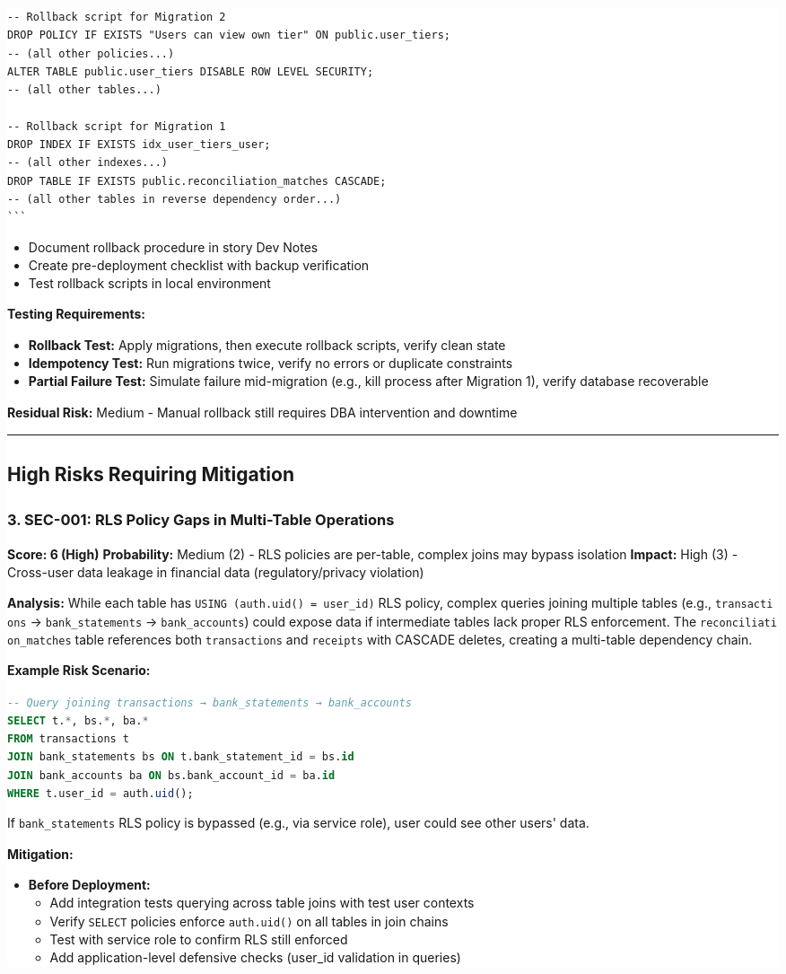     -- Rollback script for Migration 2
    DROP POLICY IF EXISTS "Users can view own tier" ON public.user_tiers;
    -- (all other policies...)
    ALTER TABLE public.user_tiers DISABLE ROW LEVEL SECURITY;
    -- (all other tables...)

    -- Rollback script for Migration 1
    DROP INDEX IF EXISTS idx_user_tiers_user;
    -- (all other indexes...)
    DROP TABLE IF EXISTS public.reconciliation_matches CASCADE;
    -- (all other tables in reverse dependency order...)
    ```
  - Document rollback procedure in story Dev Notes
  - Create pre-deployment checklist with backup verification
  - Test rollback scripts in local environment

**Testing Requirements:**
- **Rollback Test:** Apply migrations, then execute rollback scripts, verify clean state
- **Idempotency Test:** Run migrations twice, verify no errors or duplicate constraints
- **Partial Failure Test:** Simulate failure mid-migration (e.g., kill process after Migration 1), verify database recoverable

**Residual Risk:** Medium - Manual rollback still requires DBA intervention and downtime

---

## High Risks Requiring Mitigation

### 3. SEC-001: RLS Policy Gaps in Multi-Table Operations

**Score: 6 (High)**
**Probability:** Medium (2) - RLS policies are per-table, complex joins may bypass isolation
**Impact:** High (3) - Cross-user data leakage in financial data (regulatory/privacy violation)

**Analysis:**
While each table has `USING (auth.uid() = user_id)` RLS policy, complex queries joining multiple tables (e.g., `transactions` → `bank_statements` → `bank_accounts`) could expose data if intermediate tables lack proper RLS enforcement. The `reconciliation_matches` table references both `transactions` and `receipts` with CASCADE deletes, creating a multi-table dependency chain.

**Example Risk Scenario:**
```sql
-- Query joining transactions → bank_statements → bank_accounts
SELECT t.*, bs.*, ba.*
FROM transactions t
JOIN bank_statements bs ON t.bank_statement_id = bs.id
JOIN bank_accounts ba ON bs.bank_account_id = ba.id
WHERE t.user_id = auth.uid();
```
If `bank_statements` RLS policy is bypassed (e.g., via service role), user could see other users' data.

**Mitigation:**
- **Before Deployment:**
  - Add integration tests querying across table joins with test user contexts
  - Verify `SELECT` policies enforce `auth.uid()` on all tables in join chains
  - Test with service role to confirm RLS still enforced
  - Add application-level defensive checks (user_id validation in queries)
